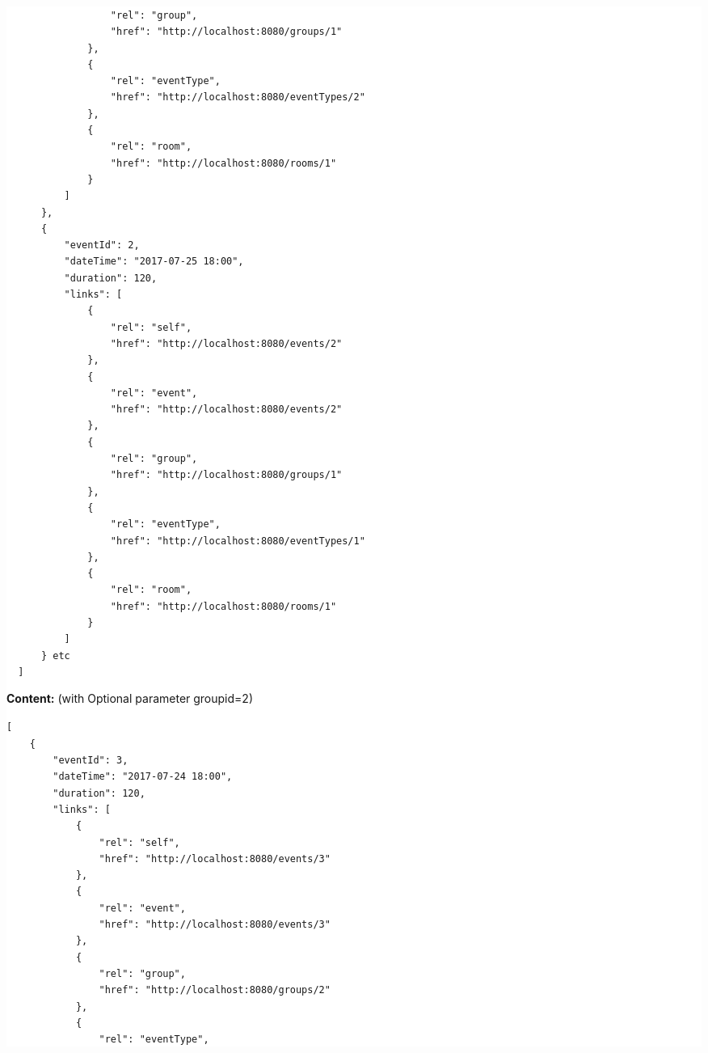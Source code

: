                       "rel": "group",
                      "href": "http://localhost:8080/groups/1"
                  },
                  {
                      "rel": "eventType",
                      "href": "http://localhost:8080/eventTypes/2"
                  },
                  {
                      "rel": "room",
                      "href": "http://localhost:8080/rooms/1"
                  }
              ]
          },
          {
              "eventId": 2,
              "dateTime": "2017-07-25 18:00",
              "duration": 120,
              "links": [
                  {
                      "rel": "self",
                      "href": "http://localhost:8080/events/2"
                  },
                  {
                      "rel": "event",
                      "href": "http://localhost:8080/events/2"
                  },
                  {
                      "rel": "group",
                      "href": "http://localhost:8080/groups/1"
                  },
                  {
                      "rel": "eventType",
                      "href": "http://localhost:8080/eventTypes/1"
                  },
                  {
                      "rel": "room",
                      "href": "http://localhost:8080/rooms/1"
                  }
              ]
          } etc
      ]


  **Content:** (with Optional parameter groupid=2)

    [
        {
            "eventId": 3,
            "dateTime": "2017-07-24 18:00",
            "duration": 120,
            "links": [
                {
                    "rel": "self",
                    "href": "http://localhost:8080/events/3"
                },
                {
                    "rel": "event",
                    "href": "http://localhost:8080/events/3"
                },
                {
                    "rel": "group",
                    "href": "http://localhost:8080/groups/2"
                },
                {
                    "rel": "eventType",